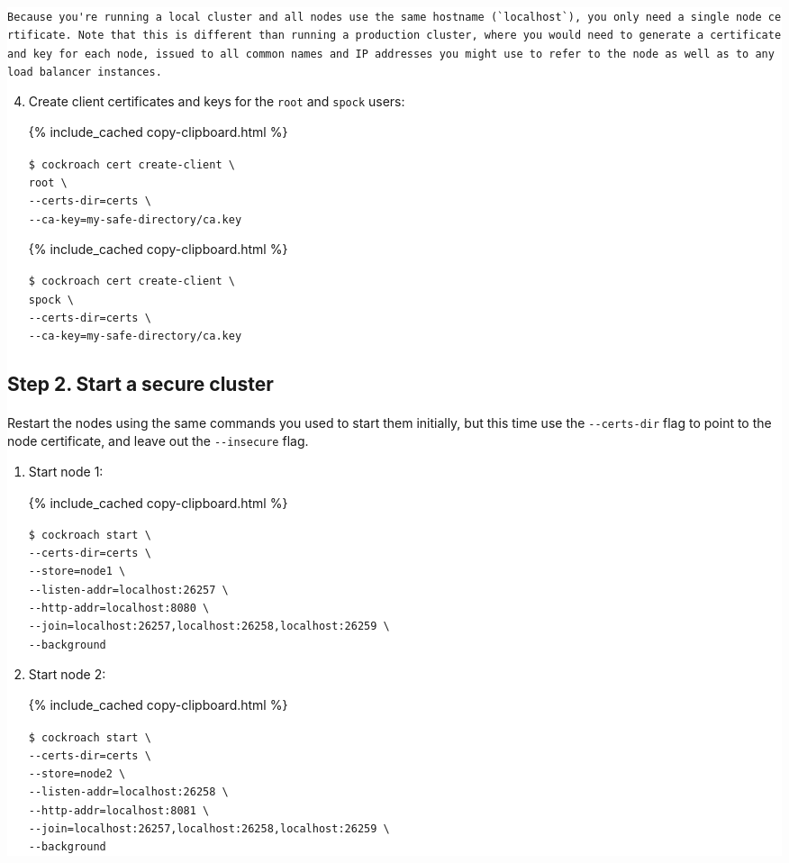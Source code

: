     Because you're running a local cluster and all nodes use the same hostname (`localhost`), you only need a single node certificate. Note that this is different than running a production cluster, where you would need to generate a certificate and key for each node, issued to all common names and IP addresses you might use to refer to the node as well as to any load balancer instances.

4. Create client certificates and keys for the `root` and `spock` users:

    {% include_cached copy-clipboard.html %}
    ~~~ shell
    $ cockroach cert create-client \
    root \
    --certs-dir=certs \
    --ca-key=my-safe-directory/ca.key
    ~~~

    {% include_cached copy-clipboard.html %}
    ~~~ shell
    $ cockroach cert create-client \
    spock \
    --certs-dir=certs \
    --ca-key=my-safe-directory/ca.key
    ~~~

## Step 2. Start a secure cluster

Restart the nodes using the same commands you used to start them initially, but this time use the `--certs-dir` flag to point to the node certificate, and leave out the `--insecure` flag.

1. Start node 1:

    {% include_cached copy-clipboard.html %}
    ~~~ shell
    $ cockroach start \
    --certs-dir=certs \
    --store=node1 \
    --listen-addr=localhost:26257 \
    --http-addr=localhost:8080 \
    --join=localhost:26257,localhost:26258,localhost:26259 \
    --background
    ~~~~

2. Start node 2:

    {% include_cached copy-clipboard.html %}
    ~~~ shell
    $ cockroach start \
    --certs-dir=certs \
    --store=node2 \
    --listen-addr=localhost:26258 \
    --http-addr=localhost:8081 \
    --join=localhost:26257,localhost:26258,localhost:26259 \
    --background
    ~~~
